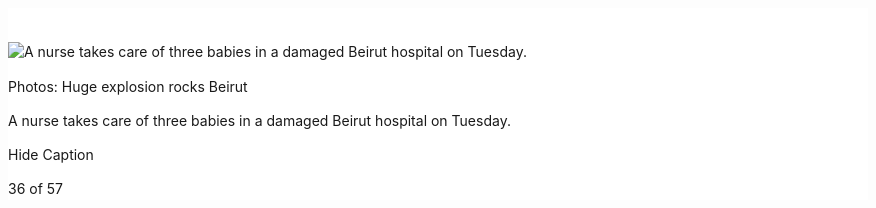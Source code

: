 <div data-slidename="In pictures: Huge explosion rocks Beirut" data-analytics="_body_image">

<div class="el__resize">

<div class="el__position media js-gallery-aspect-ratio-wrapper">

![A nurse takes care of three babies in a damaged Beirut hospital on
Tuesday.](data:image/gif;base64,R0lGODlhEAAJAJEAAAAAAP///////wAAACH5BAEAAAIALAAAAAAQAAkAAAIKlI+py+0Po5yUFQA7)

<div class="img__preloader">

</div>

![A nurse takes care of three babies in a damaged Beirut hospital on
Tuesday.](//cdn.cnn.com/cnnnext/dam/assets/200805081305-08-beirut-aftermath-0805-super-169.jpg)

</div>

</div>

<div class="js-media__caption media__caption el__storyelement__title">

<div class="element-raw appearance-fullstandardwidth">

<span class="el__storyelement__header"> Photos:</span>
<span class="el__storyelement__gray">Huge explosion rocks Beirut</span>

</div>

</div>

<div class="media__caption el__gallery_image-title">

<span class="el__storyelement__gray">A nurse takes care of three babies
in a damaged Beirut hospital on Tuesday.</span>

</div>

<div class="el__gallery-showhide js__gallery-showhide">

<div class="js-el__gallery-caption el__gallery-caption">

Hide Caption

</div>

<div class="el__gallery-photocount">

36 of 57

</div>

</div>

</div>

<div data-slidename="In pictures: Huge explosion rocks Beirut" data-analytics="_body_image">

<div class="el__resize">

<div class="el__position media js-gallery-aspect-ratio-wrapper">
